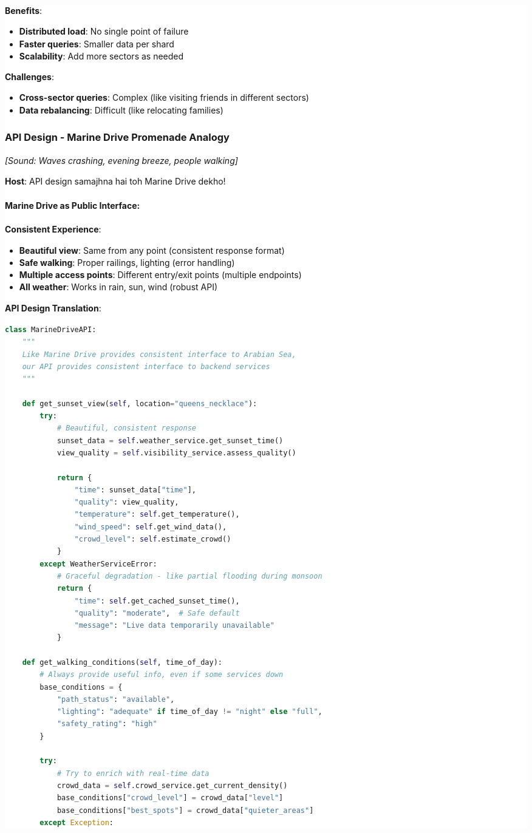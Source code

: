 **Benefits**:
- **Distributed load**: No single point of failure
- **Faster queries**: Smaller data per shard
- **Scalability**: Add more sectors as needed

**Challenges**:
- **Cross-sector queries**: Complex (like visiting friends in different sectors)
- **Data rebalancing**: Difficult (like relocating families)

### API Design - Marine Drive Promenade Analogy

*[Sound: Waves crashing, evening breeze, people walking]*

**Host**: API design samajhna hai toh Marine Drive dekho!

#### Marine Drive as Public Interface:

**Consistent Experience**:
- **Beautiful view**: Same from any point (consistent response format)
- **Safe walking**: Proper railings, lighting (error handling)
- **Multiple access points**: Different entry/exit points (multiple endpoints)
- **All weather**: Works in rain, sun, wind (robust API)

**API Design Translation**:
```python
class MarineDriveAPI:
    """
    Like Marine Drive provides consistent interface to Arabian Sea,
    our API provides consistent interface to backend services
    """
    
    def get_sunset_view(self, location="queens_necklace"):
        try:
            # Beautiful, consistent response
            sunset_data = self.weather_service.get_sunset_time()
            view_quality = self.visibility_service.assess_quality()
            
            return {
                "time": sunset_data["time"],
                "quality": view_quality,
                "temperature": self.get_temperature(),
                "wind_speed": self.get_wind_data(),
                "crowd_level": self.estimate_crowd()
            }
        except WeatherServiceError:
            # Graceful degradation - like partial flooding during monsoon
            return {
                "time": self.get_cached_sunset_time(),
                "quality": "moderate",  # Safe default
                "message": "Live data temporarily unavailable"
            }
    
    def get_walking_conditions(self, time_of_day):
        # Always provide useful info, even if some services down
        base_conditions = {
            "path_status": "available",
            "lighting": "adequate" if time_of_day != "night" else "full",
            "safety_rating": "high"
        }
        
        try:
            # Try to enrich with real-time data
            crowd_data = self.crowd_service.get_current_density()
            base_conditions["crowd_level"] = crowd_data["level"]
            base_conditions["best_spots"] = crowd_data["quieter_areas"]
        except Exception:
```